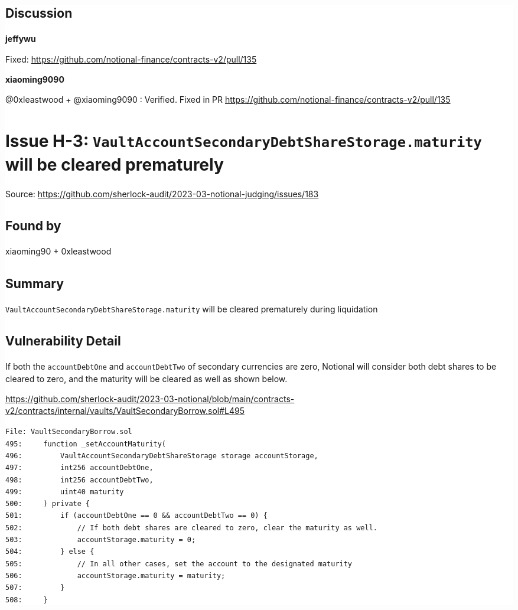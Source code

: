 



## Discussion

**jeffywu**

Fixed: https://github.com/notional-finance/contracts-v2/pull/135

**xiaoming9090**

@0xleastwood + @xiaoming9090 : Verified. Fixed in PR https://github.com/notional-finance/contracts-v2/pull/135

# Issue H-3: `VaultAccountSecondaryDebtShareStorage.maturity` will be cleared prematurely 

Source: https://github.com/sherlock-audit/2023-03-notional-judging/issues/183 

## Found by 
xiaoming90 + 0xleastwood
## Summary

`VaultAccountSecondaryDebtShareStorage.maturity` will be cleared prematurely during liquidation

## Vulnerability Detail

If both the `accountDebtOne` and `accountDebtTwo` of secondary currencies are zero, Notional will consider both debt shares to be cleared to zero, and the maturity will be cleared as well as shown below.

https://github.com/sherlock-audit/2023-03-notional/blob/main/contracts-v2/contracts/internal/vaults/VaultSecondaryBorrow.sol#L495

```solidity
File: VaultSecondaryBorrow.sol
495:     function _setAccountMaturity(
496:         VaultAccountSecondaryDebtShareStorage storage accountStorage,
497:         int256 accountDebtOne,
498:         int256 accountDebtTwo,
499:         uint40 maturity
500:     ) private {
501:         if (accountDebtOne == 0 && accountDebtTwo == 0) {
502:             // If both debt shares are cleared to zero, clear the maturity as well.
503:             accountStorage.maturity = 0;
504:         } else {
505:             // In all other cases, set the account to the designated maturity
506:             accountStorage.maturity = maturity;
507:         }
508:     }
```
